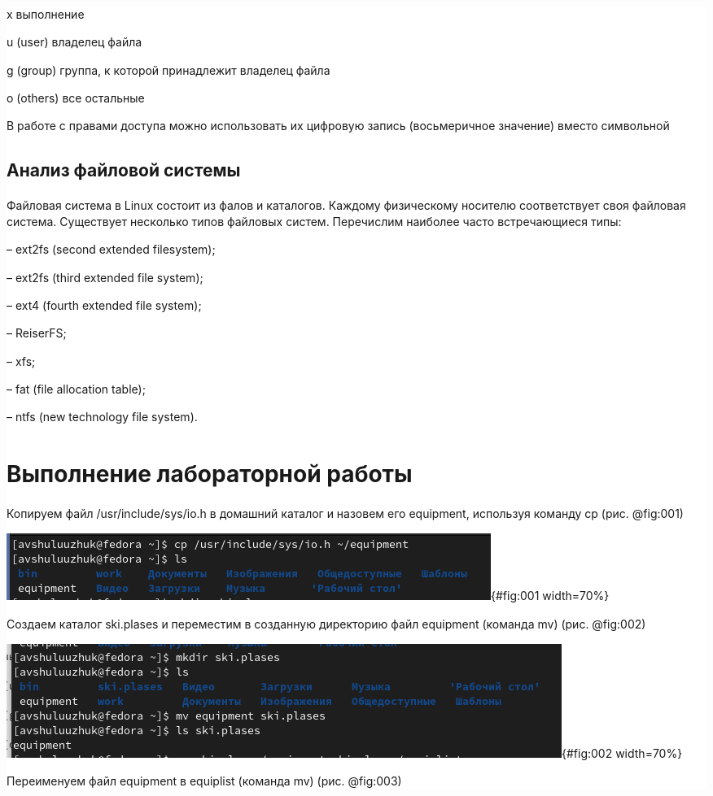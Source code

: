 x выполнение

u (user) владелец файла

g (group) группа, к которой принадлежит владелец файла

o (others) все остальные

В работе с правами доступа можно использовать их цифровую запись (восьмеричное значение) вместо символьной

## Анализ файловой системы

Файловая система в Linux состоит из фалов и каталогов. Каждому физическому носителю соответствует своя файловая система. Существует несколько типов файловых систем. Перечислим наиболее часто встречающиеся типы:

– ext2fs (second extended filesystem);

– ext2fs (third extended file system);

– ext4 (fourth extended file system);

– ReiserFS;

– xfs;

– fat (file allocation table); 

– ntfs (new technology file system).

# Выполнение лабораторной работы

Копируем файл /usr/include/sys/io.h в домашний каталог и назовем его equipment, используя команду cp (рис. @fig:001)

![файл equipment](image/1.png){#fig:001 width=70%}

Создаем каталог ski.plases и переместим в созданную директорию файл equipment (команда mv) (рис. @fig:002)

![перемещение файла equipment в каталог ski.plases](image/2.png){#fig:002 width=70%}

Переименуем файл equipment в equiplist (команда mv) (рис. @fig:003)
